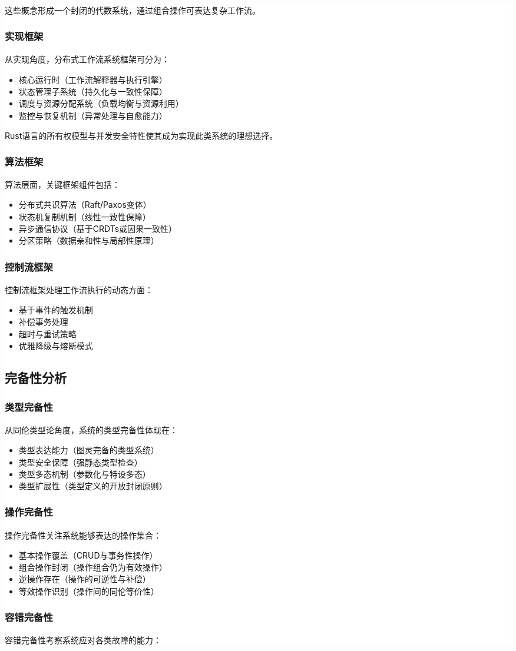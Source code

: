 这些概念形成一个封闭的代数系统，通过组合操作可表达复杂工作流。

### 实现框架

从实现角度，分布式工作流系统框架可分为：

- 核心运行时（工作流解释器与执行引擎）
- 状态管理子系统（持久化与一致性保障）
- 调度与资源分配系统（负载均衡与资源利用）
- 监控与恢复机制（异常处理与自愈能力）

Rust语言的所有权模型与并发安全特性使其成为实现此类系统的理想选择。

### 算法框架

算法层面，关键框架组件包括：

- 分布式共识算法（Raft/Paxos变体）
- 状态机复制机制（线性一致性保障）
- 异步通信协议（基于CRDTs或因果一致性）
- 分区策略（数据亲和性与局部性原理）

### 控制流框架

控制流框架处理工作流执行的动态方面：

- 基于事件的触发机制
- 补偿事务处理
- 超时与重试策略
- 优雅降级与熔断模式

## 完备性分析

### 类型完备性

从同伦类型论角度，系统的类型完备性体现在：

- 类型表达能力（图灵完备的类型系统）
- 类型安全保障（强静态类型检查）
- 类型多态机制（参数化与特设多态）
- 类型扩展性（类型定义的开放封闭原则）

### 操作完备性

操作完备性关注系统能够表达的操作集合：

- 基本操作覆盖（CRUD与事务性操作）
- 组合操作封闭（操作组合仍为有效操作）
- 逆操作存在（操作的可逆性与补偿）
- 等效操作识别（操作间的同伦等价性）

### 容错完备性

容错完备性考察系统应对各类故障的能力：
